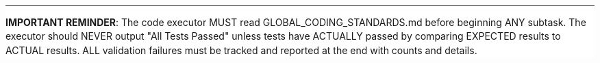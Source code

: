 
---

**IMPORTANT REMINDER**: The code executor MUST read GLOBAL_CODING_STANDARDS.md before beginning ANY subtask. The executor should NEVER output "All Tests Passed" unless tests have ACTUALLY passed by comparing EXPECTED results to ACTUAL results. ALL validation failures must be tracked and reported at the end with counts and details.